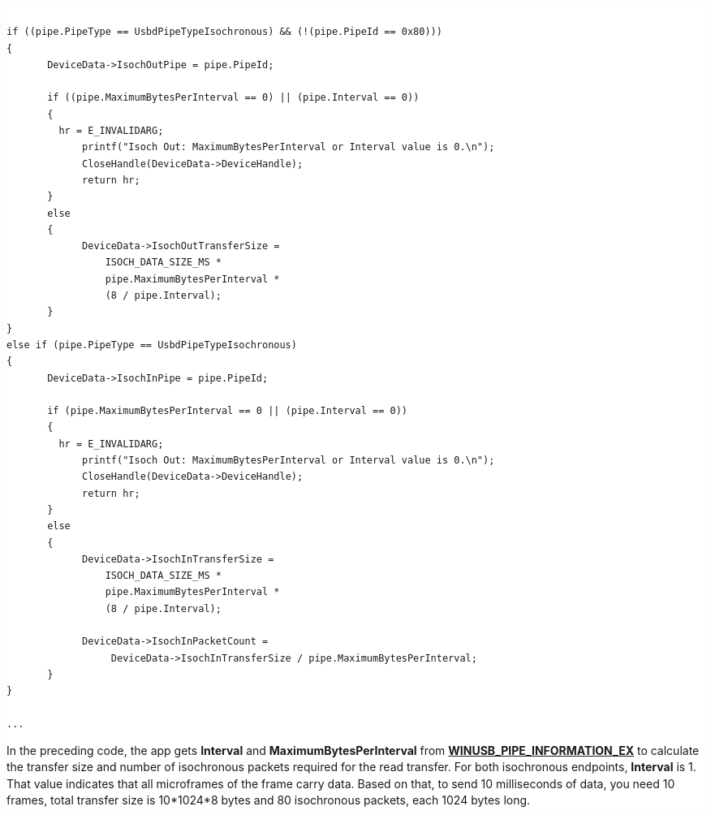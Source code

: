 ```ManagedCPlusPlus

if ((pipe.PipeType == UsbdPipeTypeIsochronous) && (!(pipe.PipeId == 0x80)))
{
       DeviceData->IsochOutPipe = pipe.PipeId;

       if ((pipe.MaximumBytesPerInterval == 0) || (pipe.Interval == 0))
       {
         hr = E_INVALIDARG;
             printf("Isoch Out: MaximumBytesPerInterval or Interval value is 0.\n");
             CloseHandle(DeviceData->DeviceHandle);
             return hr;
       }
       else
       {
             DeviceData->IsochOutTransferSize =
                 ISOCH_DATA_SIZE_MS *
                 pipe.MaximumBytesPerInterval *
                 (8 / pipe.Interval);
       }
}
else if (pipe.PipeType == UsbdPipeTypeIsochronous)
{
       DeviceData->IsochInPipe = pipe.PipeId;

       if (pipe.MaximumBytesPerInterval == 0 || (pipe.Interval == 0))
       {
         hr = E_INVALIDARG;
             printf("Isoch Out: MaximumBytesPerInterval or Interval value is 0.\n");
             CloseHandle(DeviceData->DeviceHandle);
             return hr;
       }
       else
       {
             DeviceData->IsochInTransferSize =
                 ISOCH_DATA_SIZE_MS *
                 pipe.MaximumBytesPerInterval *
                 (8 / pipe.Interval);

             DeviceData->IsochInPacketCount =
                  DeviceData->IsochInTransferSize / pipe.MaximumBytesPerInterval;
       }
}

...
```

In the preceding code, the app gets **Interval** and **MaximumBytesPerInterval** from **[WINUSB_PIPE_INFORMATION_EX](/windows/win32/api/winusbio/ns-winusbio-winusb_pipe_information_ex)** to calculate the transfer size and number of isochronous packets required for the read transfer. For both isochronous endpoints, **Interval** is 1. That value indicates that all microframes of the frame carry data. Based on that, to send 10 milliseconds of data, you need 10 frames, total transfer size is 10\*1024\*8 bytes and 80 isochronous packets, each 1024 bytes long.
